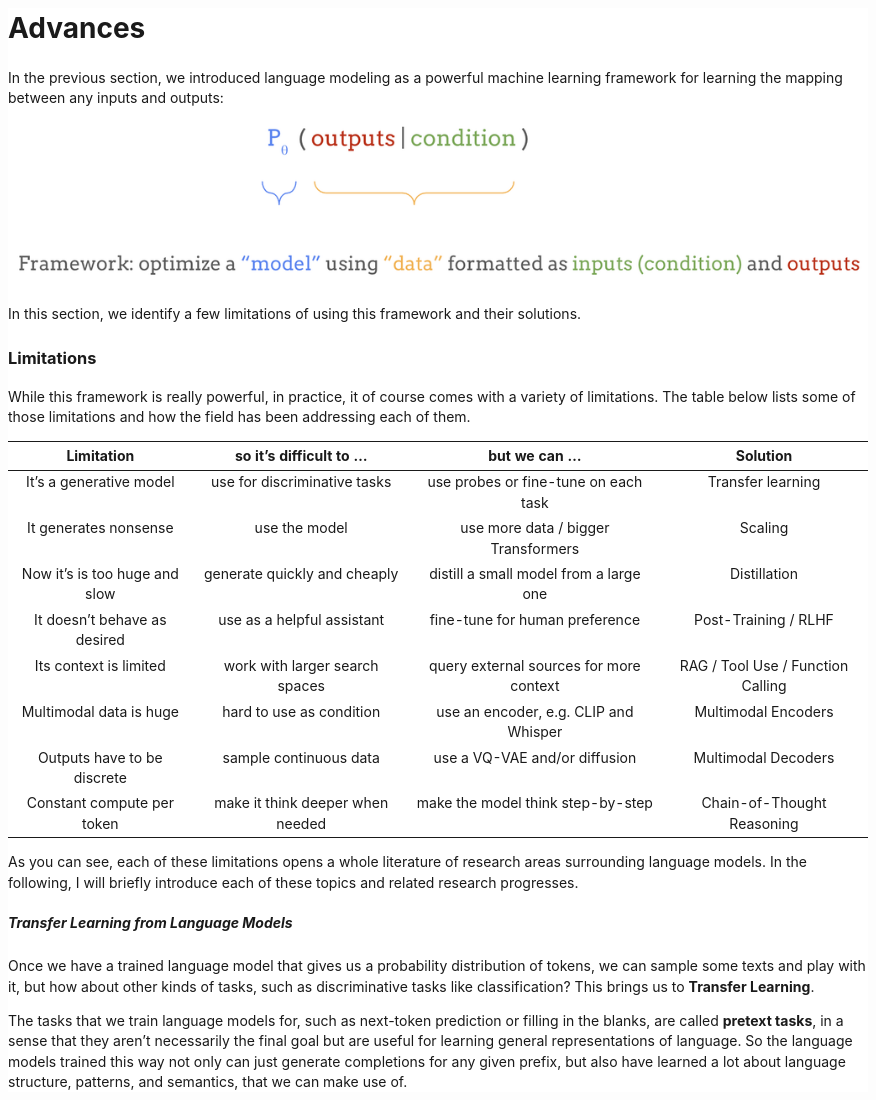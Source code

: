 # Advances

In the previous section, we introduced language modeling as a powerful machine learning framework for learning the mapping between any inputs and outputs:

![the-framework](img/the-framework.png)

In this section, we identify a few limitations of using this framework and their solutions.

### Limitations

While this framework is really powerful, in practice, it of course comes with a variety of limitations. The table below lists some of those limitations and how the field has been addressing each of them.

| Limitation | so it’s difficult to … | but we can … | Solution
|:---------:|:---------:|:---------:|:---------:|
| It’s a generative model | use for discriminative tasks | use probes or fine-tune on each task | Transfer learning |
| It generates nonsense	| use the model| use more data / bigger Transformers | Scaling |
| Now it’s is too huge and slow | generate quickly and cheaply | distill a small model from a large one | Distillation |
| It doesn’t behave as desired | use as a helpful assistant | fine-tune for human preference | Post-Training / RLHF |
| Its context is limited | work with larger search spaces | query external sources for more context | RAG / Tool Use / Function Calling |
| Multimodal data is huge | hard to use as condition | use an encoder, e.g. CLIP and Whisper | Multimodal Encoders |
| Outputs have to be discrete  | sample continuous data | use a VQ-VAE and/or diffusion | Multimodal Decoders |
| Constant compute per token | make it think deeper when needed | make the model think step-by-step | Chain-of-Thought Reasoning |

As you can see, each of these limitations opens a whole literature of research areas surrounding language models. In the following, I will briefly introduce each of these topics and related research progresses.


##### Transfer Learning from Language Models

Once we have a trained language model that gives us a probability distribution of tokens, we can sample some texts and play with it, but how about other kinds of tasks, such as discriminative tasks like classification? This brings us to **Transfer Learning**.

The tasks that we train language models for, such as next-token prediction or filling in the blanks, are called **pretext tasks**, in a sense that they aren’t necessarily the final goal but are useful for learning general representations of language.
So the language models trained this way not only can just generate completions for any given prefix, but also have learned a lot about language structure, patterns, and semantics, that we can make use of.
